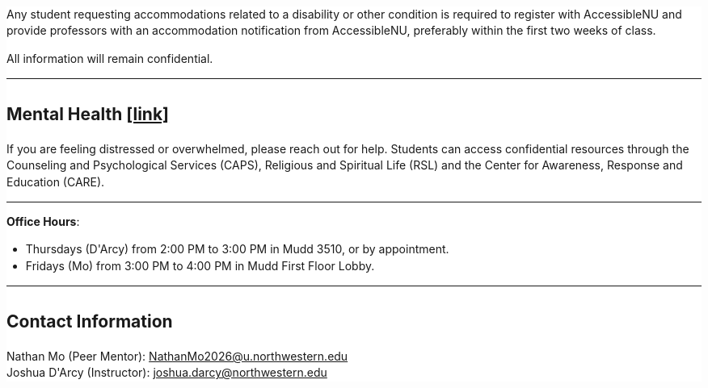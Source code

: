 Any student requesting accommodations related to a disability or other condition is required to register with AccessibleNU and provide professors with an accommodation notification from AccessibleNU, preferably within the first two weeks of class. 

All information will remain confidential.

------

## Mental Health [[link]](https://www.registrar.northwestern.edu/registration-graduation/northwestern-university-syllabus-standards.html#wellness-and-health)

If you are feeling distressed or overwhelmed, please reach out for help. Students can access confidential resources through the Counseling and Psychological Services (CAPS), Religious and Spiritual Life (RSL) and the Center for Awareness, Response and Education (CARE).

-----

**Office Hours**: 
- Thursdays (D'Arcy) from 2:00 PM to 3:00 PM in Mudd 3510, or by appointment.
- Fridays (Mo) from 3:00 PM to 4:00 PM in Mudd First Floor Lobby. 

-----

## Contact Information

Nathan Mo (Peer Mentor): NathanMo2026@u.northwestern.edu<br>
Joshua D'Arcy (Instructor): joshua.darcy@northwestern.edu
